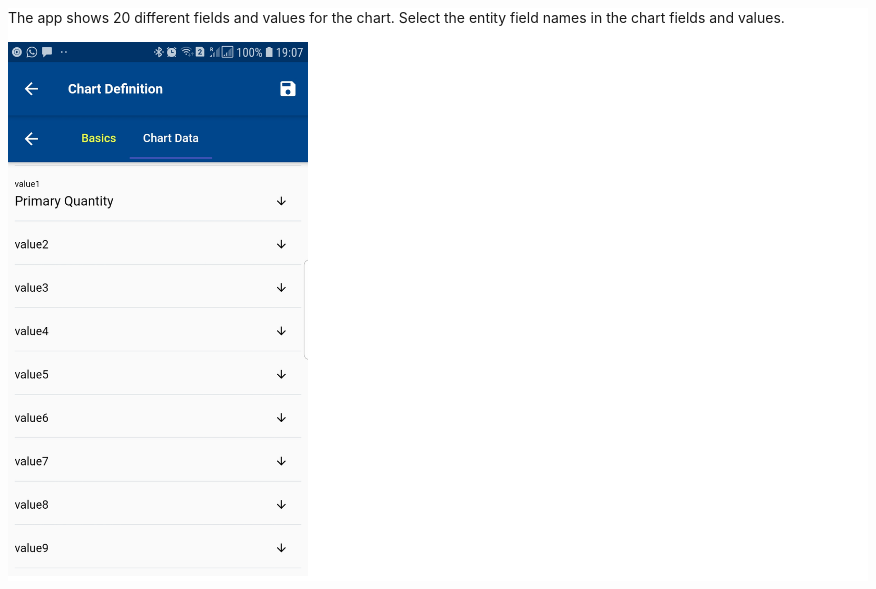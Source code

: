 The app shows 20 different fields and values for the chart. Select the entity field names in the chart fields and values.

<img src="/images/ScreenShots/configuration/Screenshot_20201103-190713.jpg" width="300"/>

